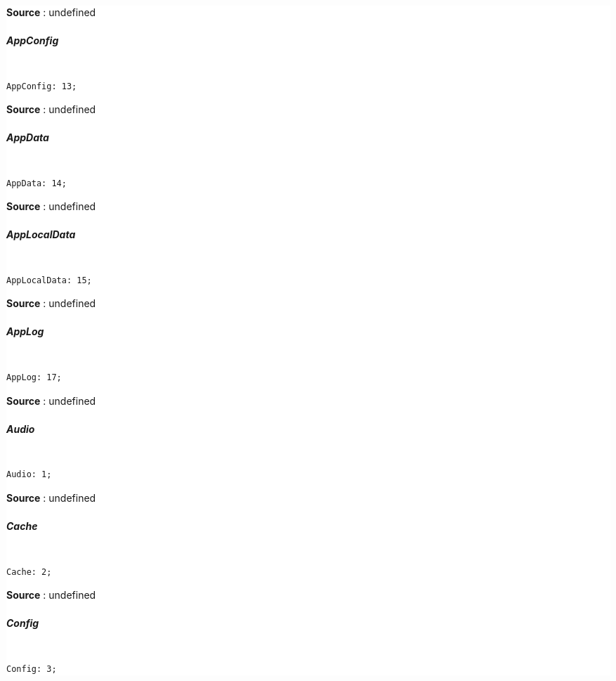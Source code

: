 **Source** : undefined
##### AppConfig
```

AppConfig: 13;

```

**Source** : undefined
##### AppData
```

AppData: 14;

```

**Source** : undefined
##### AppLocalData
```

AppLocalData: 15;

```

**Source** : undefined
##### AppLog
```

AppLog: 17;

```

**Source** : undefined
##### Audio
```

Audio: 1;

```

**Source** : undefined
##### Cache
```

Cache: 2;

```

**Source** : undefined
##### Config
```

Config: 3;

```
